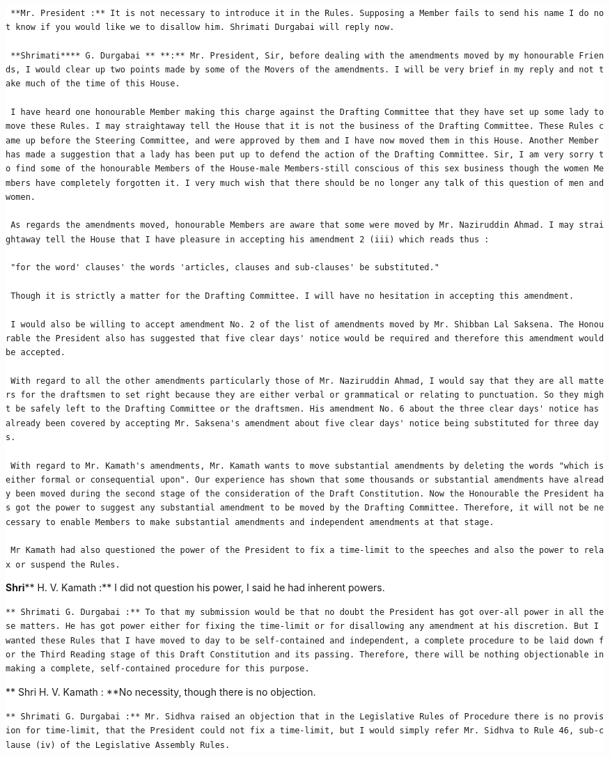      **Mr. President :** It is not necessary to introduce it in the Rules. Supposing a Member fails to send his name I do not know if you would like we to disallow him. Shrimati Durgabai will reply now.

     **Shrimati**** G. Durgabai ** **:** Mr. President, Sir, before dealing with the amendments moved by my honourable Friends, I would clear up two points made by some of the Movers of the amendments. I will be very brief in my reply and not take much of the time of this House.

     I have heard one honourable Member making this charge against the Drafting Committee that they have set up some lady to move these Rules. I may straightaway tell the House that it is not the business of the Drafting Committee. These Rules came up before the Steering Committee, and were approved by them and I have now moved them in this House. Another Member has made a suggestion that a lady has been put up to defend the action of the Drafting Committee. Sir, I am very sorry to find some of the honourable Members of the House-male Members-still conscious of this sex business though the women Members have completely forgotten it. I very much wish that there should be no longer any talk of this question of men and women.

     As regards the amendments moved, honourable Members are aware that some were moved by Mr. Naziruddin Ahmad. I may straightaway tell the House that I have pleasure in accepting his amendment 2 (iii) which reads thus :

     "for the word' clauses' the words 'articles, clauses and sub-clauses' be substituted."

     Though it is strictly a matter for the Drafting Committee. I will have no hesitation in accepting this amendment.

     I would also be willing to accept amendment No. 2 of the list of amendments moved by Mr. Shibban Lal Saksena. The Honourable the President also has suggested that five clear days' notice would be required and therefore this amendment would be accepted.

     With regard to all the other amendments particularly those of Mr. Naziruddin Ahmad, I would say that they are all matters for the draftsmen to set right because they are either verbal or grammatical or relating to punctuation. So they might be safely left to the Drafting Committee or the draftsmen. His amendment No. 6 about the three clear days' notice has already been covered by accepting Mr. Saksena's amendment about five clear days' notice being substituted for three days.

     With regard to Mr. Kamath's amendments, Mr. Kamath wants to move substantial amendments by deleting the words "which is either formal or consequential upon". Our experience has shown that some thousands or substantial amendments have already been moved during the second stage of the consideration of the Draft Constitution. Now the Honourable the President has got the power to suggest any substantial amendment to be moved by the Drafting Committee. Therefore, it will not be necessary to enable Members to make substantial amendments and independent amendments at that stage.

     Mr Kamath had also questioned the power of the President to fix a time-limit to the speeches and also the power to relax or suspend the Rules.

**Shri**** H. V. Kamath :** I did not question his power, I said he had inherent powers.

    ** Shrimati G. Durgabai :** To that my submission would be that no doubt the President has got over-all power in all these matters. He has got power either for fixing the time-limit or for disallowing any amendment at his discretion. But I wanted these Rules that I have moved to day to be self-contained and independent, a complete procedure to be laid down for the Third Reading stage of this Draft Constitution and its passing. Therefore, there will be nothing objectionable in making a complete, self-contained procedure for this purpose.

   **  Shri H. V. Kamath : **No necessity, though there is no objection.

    ** Shrimati G. Durgabai :** Mr. Sidhva raised an objection that in the Legislative Rules of Procedure there is no provision for time-limit, that the President could not fix a time-limit, but I would simply refer Mr. Sidhva to Rule 46, sub-clause (iv) of the Legislative Assembly Rules.

